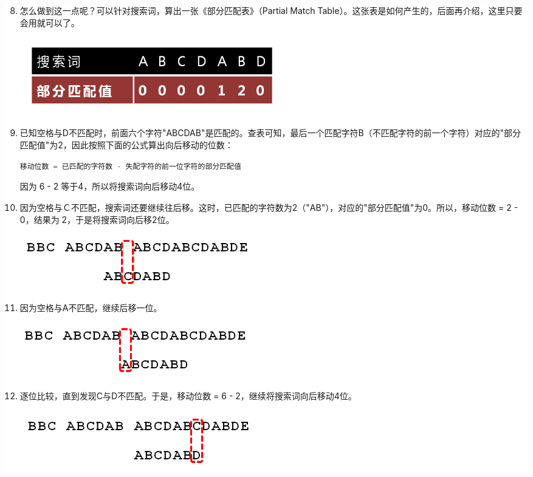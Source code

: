 8. 怎么做到这一点呢？可以针对搜索词，算出一张《部分匹配表》（Partial Match Table）。这张表是如何产生的，后面再介绍，这里只要会用就可以了。

   <img src="/pictures/bg2013050109.png" alt="img" style="zoom:67%;" />

9. 已知空格与D不匹配时，前面六个字符"ABCDAB"是匹配的。查表可知，最后一个匹配字符B（不匹配字符的前一个字符）对应的"部分匹配值"为2，因此按照下面的公式算出向后移动的位数：

   ```java
   移动位数 = 已匹配的字符数 - 失配字符的前一位字符的部分匹配值
   ```

   因为 6 - 2 等于4，所以将搜索词向后移动4位。

10. 因为空格与Ｃ不匹配，搜索词还要继续往后移。这时，已匹配的字符数为2（"AB"），对应的"部分匹配值"为0。所以，移动位数 = 2 - 0，结果为 2，于是将搜索词向后移2位。

    <img src="/pictures/bg2013050110.png" alt="img" style="zoom:67%;" />

11. 因为空格与A不匹配，继续后移一位。

    <img src="/pictures/bg2013050111.png" alt="img" style="zoom:67%;" />

12. 逐位比较，直到发现C与D不匹配。于是，移动位数 = 6 - 2，继续将搜索词向后移动4位。

    <img src="/pictures/bg2013050112.png" alt="img" style="zoom:67%;" />
